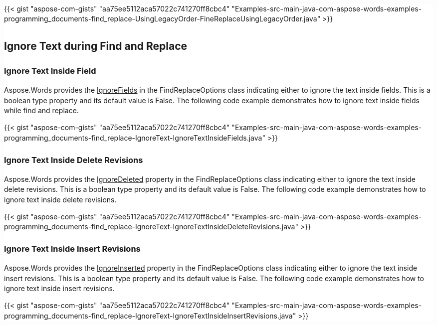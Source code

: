 {{< gist "aspose-com-gists" "aa75ee5112aca57022c741270ff8cbc4" "Examples-src-main-java-com-aspose-words-examples-programming_documents-find_replace-UsingLegacyOrder-FineReplaceUsingLegacyOrder.java" >}}
## **Ignore Text during Find and Replace**
### **Ignore Text Inside Field**
Aspose.Words provides the [IgnoreFields](https://apireference.aspose.com/java/words/com.aspose.words/findreplaceoptions#IgnoreFields) in the FindReplaceOptions class indicating either to ignore the text inside fields. This is a boolean type property and its default value is False. The following code example demonstrates how to ignore text inside fields while find and replace.

{{< gist "aspose-com-gists" "aa75ee5112aca57022c741270ff8cbc4" "Examples-src-main-java-com-aspose-words-examples-programming_documents-find_replace-IgnoreText-IgnoreTextInsideFields.java" >}}
### **Ignore Text Inside Delete Revisions**
Aspose.Words provides the [IgnoreDeleted](https://apireference.aspose.com/java/words/com.aspose.words/findreplaceoptions#IgnoreDeleted) property in the FindReplaceOptions class indicating either to ignore the text inside delete revisions. This is a boolean type property and its default value is False. The following code example demonstrates how to ignore text inside delete revisions.

{{< gist "aspose-com-gists" "aa75ee5112aca57022c741270ff8cbc4" "Examples-src-main-java-com-aspose-words-examples-programming_documents-find_replace-IgnoreText-IgnoreTextInsideDeleteRevisions.java" >}}
### **Ignore Text Inside Insert Revisions**
Aspose.Words provides the [IgnoreInserted](https://apireference.aspose.com/java/words/com.aspose.words/findreplaceoptions#IgnoreInserted) property in the FindReplaceOptions class indicating either to ignore the text inside insert revisions. This is a boolean type property and its default value is False. The following code example demonstrates how to ignore text inside insert revisions.

{{< gist "aspose-com-gists" "aa75ee5112aca57022c741270ff8cbc4" "Examples-src-main-java-com-aspose-words-examples-programming_documents-find_replace-IgnoreText-IgnoreTextInsideInsertRevisions.java" >}}
